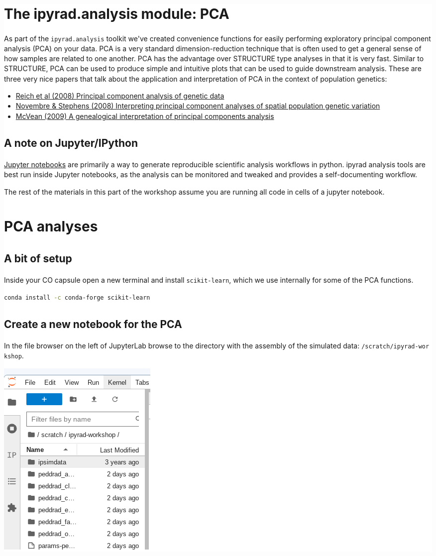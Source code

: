 
# The ipyrad.analysis module: **PCA**

As part of the `ipyrad.analysis` toolkit we've created convenience functions for
easily performing exploratory principal component analysis (PCA) on your data.
PCA is a very standard dimension-reduction technique that is often used to get
a general sense of how samples are related to one another. PCA has the advantage
over STRUCTURE type analyses in that it is very fast. Similar to STRUCTURE, PCA
can be used to produce simple and intuitive plots that can be used to guide
downstream analysis. These are three very nice papers that talk about the
application and interpretation of PCA in the context of population genetics:

* [Reich et al (2008) Principal component analysis of genetic data](https://www.nature.com/articles/ng0508-491)
* [Novembre & Stephens (2008) Interpreting principal component analyses of spatial population genetic variation](https://www.nature.com/articles/ng.139)
* [McVean (2009) A genealogical interpretation of principal components analysis](http://journals.plos.org/plosgenetics/article?id=10.1371/journal.pgen.1000686)

## A note on Jupyter/IPython
[Jupyter notebooks](http://jupyter.org/) are primarily a way to generate
reproducible scientific analysis workflows in python. ipyrad analysis tools are
best run inside Jupyter notebooks, as the analysis can be monitored and tweaked
and provides a self-documenting workflow.

The rest of the materials in this part of the workshop assume you are running
all code in cells of a jupyter notebook.

# **PCA** analyses

## A bit of setup
Inside your CO capsule open a new terminal and install `scikit-learn`, which we
use internally for some of the PCA functions.
```bash
conda install -c conda-forge scikit-learn
```

## Create a new notebook for the PCA
In the file browser on the left of JupyterLab browse to the directory with the
assembly of the simulated data: `/scratch/ipyrad-workshop`.

![png](images/CO-PCA-WorkshopDirectory.png)
